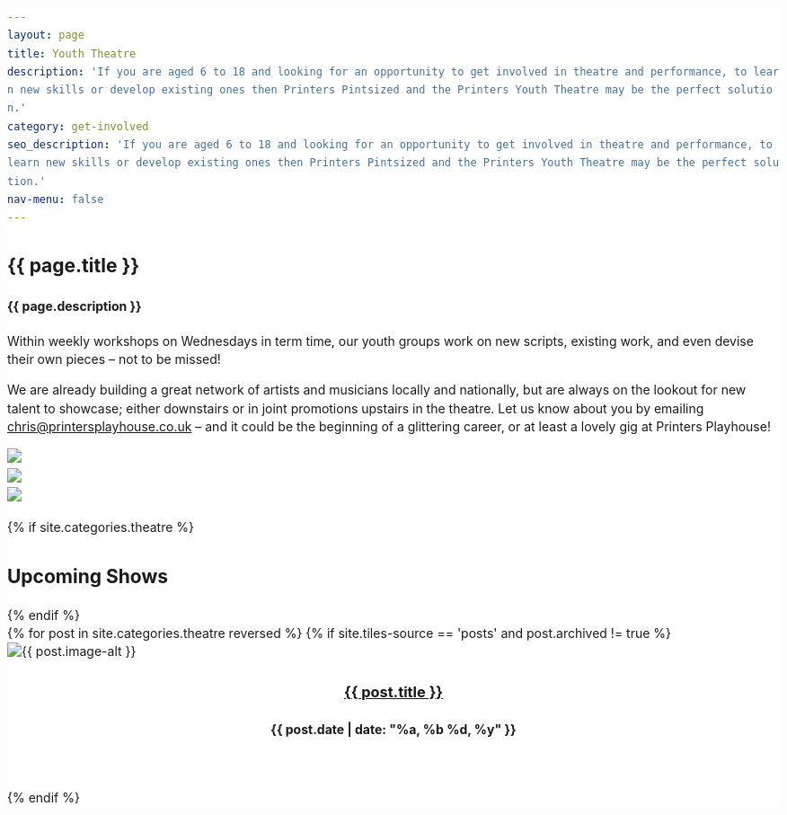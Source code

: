 ```yaml
---
layout: page
title: Youth Theatre
description: 'If you are aged 6 to 18 and looking for an opportunity to get involved in theatre and performance, to learn new skills or develop existing ones then Printers Pintsized and the Printers Youth Theatre may be the perfect solution.'
category: get-involved
seo_description: 'If you are aged 6 to 18 and looking for an opportunity to get involved in theatre and performance, to learn new skills or develop existing ones then Printers Pintsized and the Printers Youth Theatre may be the perfect solution.'
nav-menu: false
---
```



<div id="main" class="alt">




<section id="intro" style="margin-top:2em;">
	<div class="inner">
		<h1>{{ page.title }}</h1>
    <h4>{{ page.description }}</h4>
		<p>Within weekly workshops on Wednesdays in term time, our youth groups work on new scripts, existing work, and even devise their own pieces – not to be missed!</p>
    <p>We are already building a great network of artists and musicians locally and nationally, but are always on the lookout for new talent to showcase; either downstairs or in joint promotions upstairs in the theatre. Let us know about you by emailing <a href="mailto:chris@printersplayhouse.co.uk">chris@printersplayhouse.co.uk</a> – and it could be the beginning of a glittering career, or at least a lovely gig at Printers Playhouse!</p>
	</div>
  <div class="row 100% uniform">
    <div class="4u 12u$(medium)">
      <img style="padding:0; width: 100%;" src="/assets/images/youth-theatre--fighting-animals.jpg" />
    </div>
    <div class="4u 12u$(medium)">
      <img style="padding:0; width: 100%;" src="/assets/images/youth-theatre--get-involved.jpg" />
    </div>
    <div class="4u 12u$(medium)">
      <img style="padding:0; width: 100%;" src="/assets/images/youth-theatre--young-boy-pointing.jpg" />
    </div>
  </div>
</section>

	
{% if site.categories.theatre %}
<div class="innersmall">
	<h2 style="text-transform: capitalize;">Upcoming Shows</h2>
</div>
{% endif %}
<section id="two" class="tiles">
  {% for post in site.categories.theatre reversed %}
  {% if site.tiles-source == 'posts' and post.archived != true %}
  <article>
    <span class="image">
      <img src="{{ post.image }}" alt="{{ post.image-alt }}" />
    </span>
    <header>
      <h3><a href="{{ post.url  | relative_url }}" class="link">{{ post.title }}</a></h3>
      <h4>{{ post.date | date: "%a, %b %d, %y" }}</h4>
    </header>
  </article>
  {% endif %}